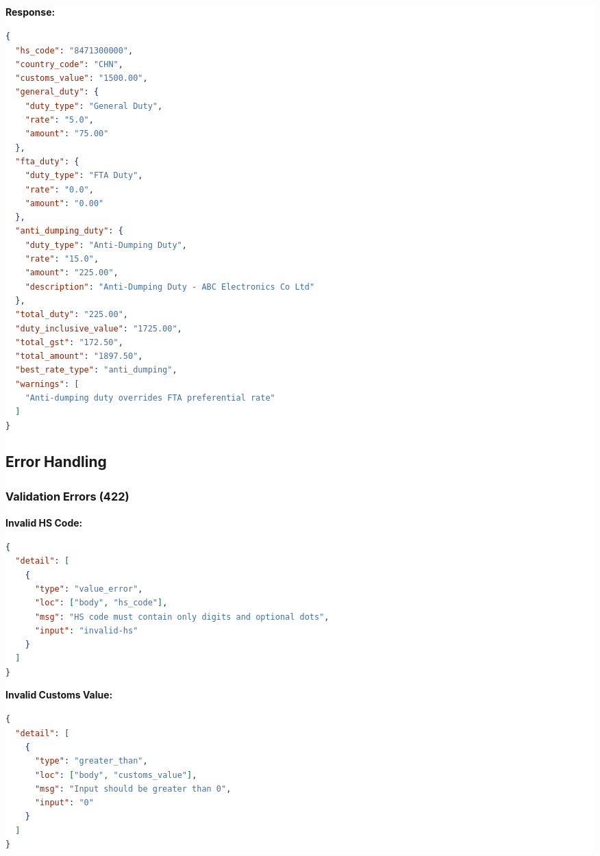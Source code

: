 **Response:**
```json
{
  "hs_code": "8471300000",
  "country_code": "CHN",
  "customs_value": "1500.00",
  "general_duty": {
    "duty_type": "General Duty",
    "rate": "5.0",
    "amount": "75.00"
  },
  "fta_duty": {
    "duty_type": "FTA Duty",
    "rate": "0.0",
    "amount": "0.00"
  },
  "anti_dumping_duty": {
    "duty_type": "Anti-Dumping Duty",
    "rate": "15.0",
    "amount": "225.00",
    "description": "Anti-Dumping Duty - ABC Electronics Co Ltd"
  },
  "total_duty": "225.00",
  "duty_inclusive_value": "1725.00",
  "total_gst": "172.50",
  "total_amount": "1897.50",
  "best_rate_type": "anti_dumping",
  "warnings": [
    "Anti-dumping duty overrides FTA preferential rate"
  ]
}
```

## Error Handling

### Validation Errors (422)

**Invalid HS Code:**
```json
{
  "detail": [
    {
      "type": "value_error",
      "loc": ["body", "hs_code"],
      "msg": "HS code must contain only digits and optional dots",
      "input": "invalid-hs"
    }
  ]
}
```

**Invalid Customs Value:**
```json
{
  "detail": [
    {
      "type": "greater_than",
      "loc": ["body", "customs_value"],
      "msg": "Input should be greater than 0",
      "input": "0"
    }
  ]
}
```
